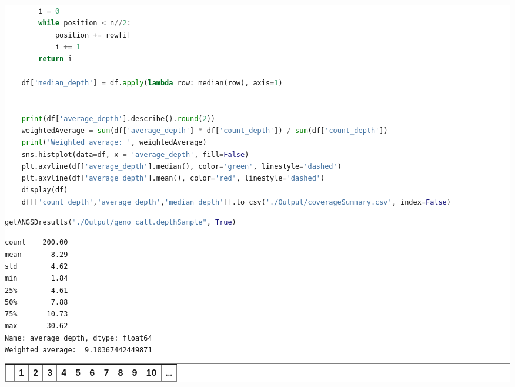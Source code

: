 ```python
        i = 0
        while position < n//2:
            position += row[i]
            i += 1
        return i 
   
    df['median_depth'] = df.apply(lambda row: median(row), axis=1)

    
    print(df['average_depth'].describe().round(2))
    weightedAverage = sum(df['average_depth'] * df['count_depth']) / sum(df['count_depth'])
    print('Weighted average: ', weightedAverage)
    sns.histplot(data=df, x = 'average_depth', fill=False)
    plt.axvline(df['average_depth'].median(), color='green', linestyle='dashed')
    plt.axvline(df['average_depth'].mean(), color='red', linestyle='dashed')
    display(df)
    df[['count_depth','average_depth','median_depth']].to_csv('./Output/coverageSummary.csv', index=False)
```


```python
getANGSDresults("./Output/geno_call.depthSample", True)
```

    count    200.00
    mean       8.29
    std        4.62
    min        1.84
    25%        4.61
    50%        7.88
    75%       10.73
    max       30.62
    Name: average_depth, dtype: float64
    Weighted average:  9.10367442449871



<div>
<style scoped>
    .dataframe tbody tr th:only-of-type {
        vertical-align: middle;
    }

    .dataframe tbody tr th {
        vertical-align: top;
    }

    .dataframe thead th {
        text-align: right;
    }
</style>
<table border="1" class="dataframe">
  <thead>
    <tr style="text-align: right;">
      <th></th>
      <th>1</th>
      <th>2</th>
      <th>3</th>
      <th>4</th>
      <th>5</th>
      <th>6</th>
      <th>7</th>
      <th>8</th>
      <th>9</th>
      <th>10</th>
      <th>...</th>